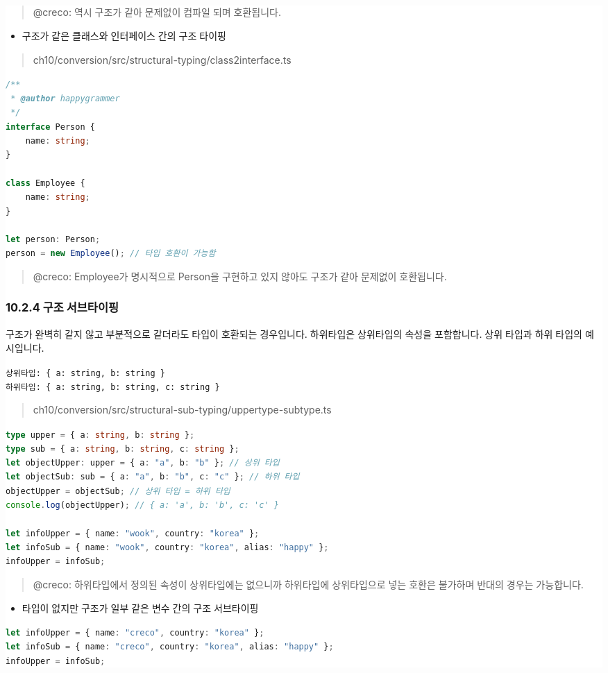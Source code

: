 > @creco: 역시 구조가 같아 문제없이 컴파일 되며 호환됩니다.

- 구조가 같은 클래스와 인터페이스 간의 구조 타이핑

> ch10/conversion/src/structural-typing/class2interface.ts

```typescript
/**
 * @author happygrammer
 */
interface Person {
    name: string;
}

class Employee {
    name: string;
}

let person: Person;
person = new Employee(); // 타입 호환이 가능함
```

> @creco: Employee가 명시적으로 Person을 구현하고 있지 않아도 구조가 같아 문제없이 호환됩니다.

### 10.2.4 구조 서브타이핑

구조가 완벽히 같지 않고 부분적으로 같더라도 타입이 호환되는 경우입니다. 하위타입은 상위타입의 속성을 포함합니다. 상위 타입과 하위 타입의 예시입니다.

```
상위타입: { a: string, b: string }
하위타입: { a: string, b: string, c: string }
```

> ch10/conversion/src/structural-sub-typing/uppertype-subtype.ts

```typescript
type upper = { a: string, b: string };
type sub = { a: string, b: string, c: string };
let objectUpper: upper = { a: "a", b: "b" }; // 상위 타입
let objectSub: sub = { a: "a", b: "b", c: "c" }; // 하위 타입
objectUpper = objectSub; // 상위 타입 = 하위 타입
console.log(objectUpper); // { a: 'a', b: 'b', c: 'c' }

let infoUpper = { name: "wook", country: "korea" };
let infoSub = { name: "wook", country: "korea", alias: "happy" };
infoUpper = infoSub;
```

>  @creco: 하위타입에서 정의된 속성이 상위타입에는 없으니까 하위타입에 상위타입으로 넣는 호환은 불가하며 반대의 경우는 가능합니다.

- 타입이 없지만 구조가 일부 같은 변수 간의 구조 서브타이핑

```typescript
let infoUpper = { name: "creco", country: "korea" };
let infoSub = { name: "creco", country: "korea", alias: "happy" };
infoUpper = infoSub;
```
